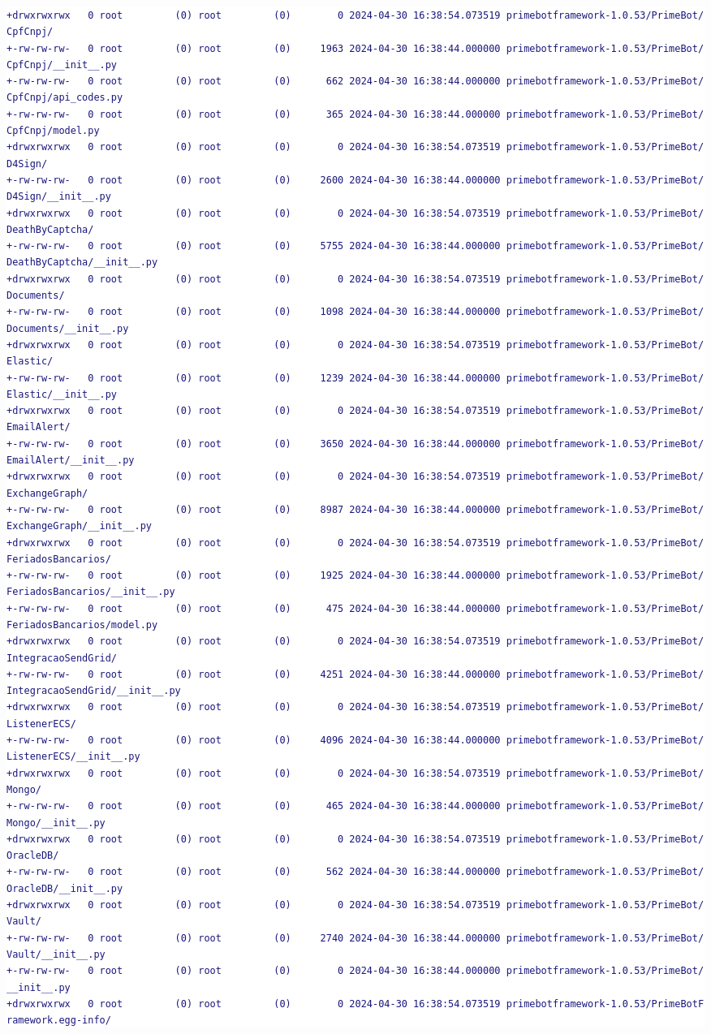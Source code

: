 ```diff
+drwxrwxrwx   0 root         (0) root         (0)        0 2024-04-30 16:38:54.073519 primebotframework-1.0.53/PrimeBot/CpfCnpj/
+-rw-rw-rw-   0 root         (0) root         (0)     1963 2024-04-30 16:38:44.000000 primebotframework-1.0.53/PrimeBot/CpfCnpj/__init__.py
+-rw-rw-rw-   0 root         (0) root         (0)      662 2024-04-30 16:38:44.000000 primebotframework-1.0.53/PrimeBot/CpfCnpj/api_codes.py
+-rw-rw-rw-   0 root         (0) root         (0)      365 2024-04-30 16:38:44.000000 primebotframework-1.0.53/PrimeBot/CpfCnpj/model.py
+drwxrwxrwx   0 root         (0) root         (0)        0 2024-04-30 16:38:54.073519 primebotframework-1.0.53/PrimeBot/D4Sign/
+-rw-rw-rw-   0 root         (0) root         (0)     2600 2024-04-30 16:38:44.000000 primebotframework-1.0.53/PrimeBot/D4Sign/__init__.py
+drwxrwxrwx   0 root         (0) root         (0)        0 2024-04-30 16:38:54.073519 primebotframework-1.0.53/PrimeBot/DeathByCaptcha/
+-rw-rw-rw-   0 root         (0) root         (0)     5755 2024-04-30 16:38:44.000000 primebotframework-1.0.53/PrimeBot/DeathByCaptcha/__init__.py
+drwxrwxrwx   0 root         (0) root         (0)        0 2024-04-30 16:38:54.073519 primebotframework-1.0.53/PrimeBot/Documents/
+-rw-rw-rw-   0 root         (0) root         (0)     1098 2024-04-30 16:38:44.000000 primebotframework-1.0.53/PrimeBot/Documents/__init__.py
+drwxrwxrwx   0 root         (0) root         (0)        0 2024-04-30 16:38:54.073519 primebotframework-1.0.53/PrimeBot/Elastic/
+-rw-rw-rw-   0 root         (0) root         (0)     1239 2024-04-30 16:38:44.000000 primebotframework-1.0.53/PrimeBot/Elastic/__init__.py
+drwxrwxrwx   0 root         (0) root         (0)        0 2024-04-30 16:38:54.073519 primebotframework-1.0.53/PrimeBot/EmailAlert/
+-rw-rw-rw-   0 root         (0) root         (0)     3650 2024-04-30 16:38:44.000000 primebotframework-1.0.53/PrimeBot/EmailAlert/__init__.py
+drwxrwxrwx   0 root         (0) root         (0)        0 2024-04-30 16:38:54.073519 primebotframework-1.0.53/PrimeBot/ExchangeGraph/
+-rw-rw-rw-   0 root         (0) root         (0)     8987 2024-04-30 16:38:44.000000 primebotframework-1.0.53/PrimeBot/ExchangeGraph/__init__.py
+drwxrwxrwx   0 root         (0) root         (0)        0 2024-04-30 16:38:54.073519 primebotframework-1.0.53/PrimeBot/FeriadosBancarios/
+-rw-rw-rw-   0 root         (0) root         (0)     1925 2024-04-30 16:38:44.000000 primebotframework-1.0.53/PrimeBot/FeriadosBancarios/__init__.py
+-rw-rw-rw-   0 root         (0) root         (0)      475 2024-04-30 16:38:44.000000 primebotframework-1.0.53/PrimeBot/FeriadosBancarios/model.py
+drwxrwxrwx   0 root         (0) root         (0)        0 2024-04-30 16:38:54.073519 primebotframework-1.0.53/PrimeBot/IntegracaoSendGrid/
+-rw-rw-rw-   0 root         (0) root         (0)     4251 2024-04-30 16:38:44.000000 primebotframework-1.0.53/PrimeBot/IntegracaoSendGrid/__init__.py
+drwxrwxrwx   0 root         (0) root         (0)        0 2024-04-30 16:38:54.073519 primebotframework-1.0.53/PrimeBot/ListenerECS/
+-rw-rw-rw-   0 root         (0) root         (0)     4096 2024-04-30 16:38:44.000000 primebotframework-1.0.53/PrimeBot/ListenerECS/__init__.py
+drwxrwxrwx   0 root         (0) root         (0)        0 2024-04-30 16:38:54.073519 primebotframework-1.0.53/PrimeBot/Mongo/
+-rw-rw-rw-   0 root         (0) root         (0)      465 2024-04-30 16:38:44.000000 primebotframework-1.0.53/PrimeBot/Mongo/__init__.py
+drwxrwxrwx   0 root         (0) root         (0)        0 2024-04-30 16:38:54.073519 primebotframework-1.0.53/PrimeBot/OracleDB/
+-rw-rw-rw-   0 root         (0) root         (0)      562 2024-04-30 16:38:44.000000 primebotframework-1.0.53/PrimeBot/OracleDB/__init__.py
+drwxrwxrwx   0 root         (0) root         (0)        0 2024-04-30 16:38:54.073519 primebotframework-1.0.53/PrimeBot/Vault/
+-rw-rw-rw-   0 root         (0) root         (0)     2740 2024-04-30 16:38:44.000000 primebotframework-1.0.53/PrimeBot/Vault/__init__.py
+-rw-rw-rw-   0 root         (0) root         (0)        0 2024-04-30 16:38:44.000000 primebotframework-1.0.53/PrimeBot/__init__.py
+drwxrwxrwx   0 root         (0) root         (0)        0 2024-04-30 16:38:54.073519 primebotframework-1.0.53/PrimeBotFramework.egg-info/
```